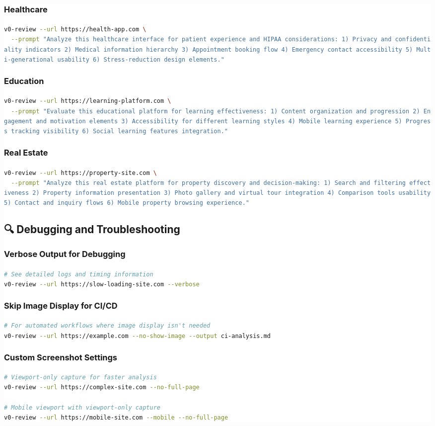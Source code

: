 ### Healthcare

```bash
v0-review --url https://health-app.com \
  --prompt "Analyze this healthcare interface for patient experience and HIPAA considerations: 1) Privacy and confidentiality indicators 2) Medical information hierarchy 3) Appointment booking flow 4) Emergency contact accessibility 5) Multi-generational usability 6) Stress-reduction design elements."
```

### Education

```bash
v0-review --url https://learning-platform.com \
  --prompt "Evaluate this educational platform for learning effectiveness: 1) Content organization and progression 2) Engagement and motivation elements 3) Accessibility for different learning styles 4) Mobile learning experience 5) Progress tracking visibility 6) Social learning features integration."
```

### Real Estate

```bash
v0-review --url https://property-site.com \
  --prompt "Analyze this real estate platform for property discovery and decision-making: 1) Search and filtering effectiveness 2) Property information presentation 3) Photo gallery and virtual tour integration 4) Comparison tools usability 5) Contact and inquiry flows 6) Mobile property browsing experience."
```

## 🔍 Debugging and Troubleshooting

### Verbose Output for Debugging

```bash
# See detailed logs and timing information
v0-review --url https://slow-loading-site.com --verbose
```

### Skip Image Display for CI/CD

```bash
# For automated workflows where image display isn't needed
v0-review --url https://example.com --no-show-image --output ci-analysis.md
```

### Custom Screenshot Settings

```bash
# Viewport-only capture for faster analysis
v0-review --url https://complex-site.com --no-full-page

# Mobile viewport with viewport-only capture
v0-review --url https://mobile-site.com --mobile --no-full-page
```

